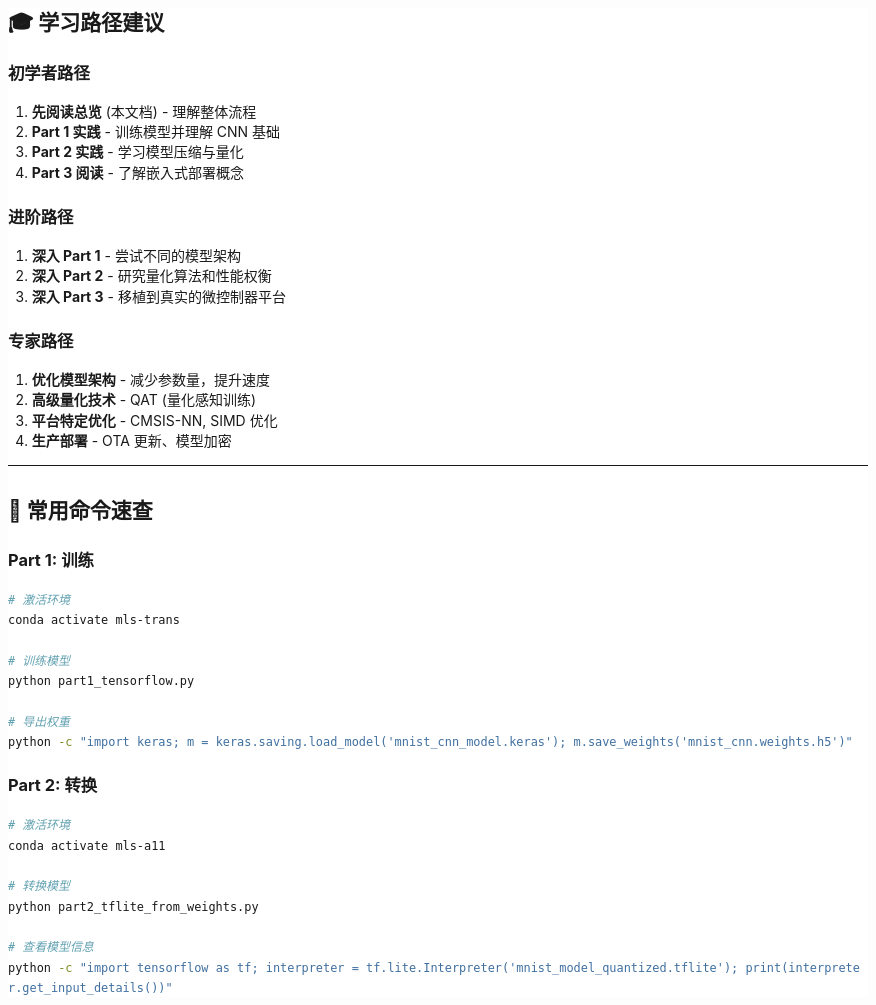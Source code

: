 
## 🎓 学习路径建议

### 初学者路径

1. **先阅读总览** (本文档) - 理解整体流程
2. **Part 1 实践** - 训练模型并理解 CNN 基础
3. **Part 2 实践** - 学习模型压缩与量化
4. **Part 3 阅读** - 了解嵌入式部署概念

### 进阶路径

1. **深入 Part 1** - 尝试不同的模型架构
2. **深入 Part 2** - 研究量化算法和性能权衡
3. **深入 Part 3** - 移植到真实的微控制器平台

### 专家路径

1. **优化模型架构** - 减少参数量，提升速度
2. **高级量化技术** - QAT (量化感知训练)
3. **平台特定优化** - CMSIS-NN, SIMD 优化
4. **生产部署** - OTA 更新、模型加密

---

## 🔧 常用命令速查

### Part 1: 训练

```bash
# 激活环境
conda activate mls-trans

# 训练模型
python part1_tensorflow.py

# 导出权重
python -c "import keras; m = keras.saving.load_model('mnist_cnn_model.keras'); m.save_weights('mnist_cnn.weights.h5')"
```

### Part 2: 转换

```bash
# 激活环境
conda activate mls-a11

# 转换模型
python part2_tflite_from_weights.py

# 查看模型信息
python -c "import tensorflow as tf; interpreter = tf.lite.Interpreter('mnist_model_quantized.tflite'); print(interpreter.get_input_details())"
```
